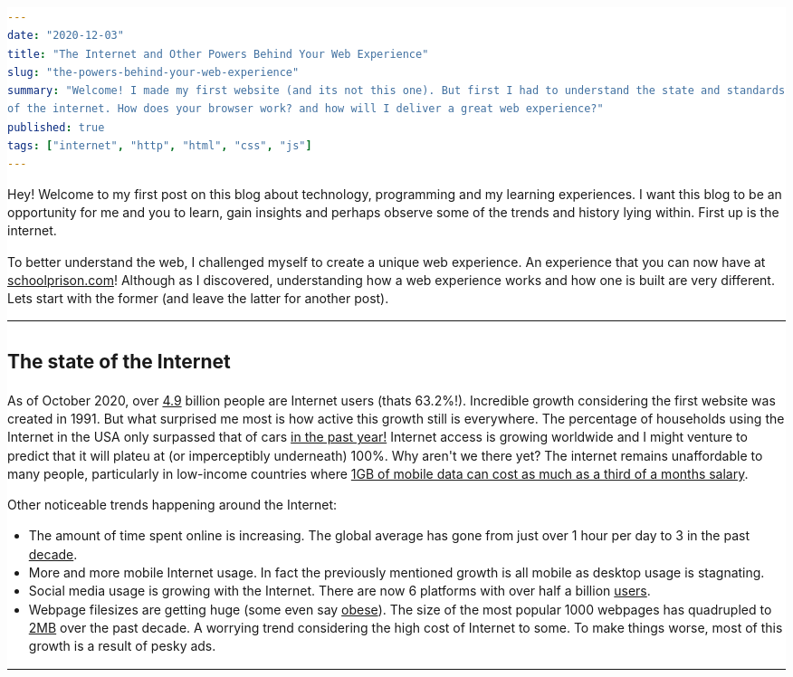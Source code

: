 ```yaml
---
date: "2020-12-03"
title: "The Internet and Other Powers Behind Your Web Experience"
slug: "the-powers-behind-your-web-experience"
summary: "Welcome! I made my first website (and its not this one). But first I had to understand the state and standards of the internet. How does your browser work? and how will I deliver a great web experience?"
published: true
tags: ["internet", "http", "html", "css", "js"]
---
```


Hey! Welcome to my first post on this blog about technology, programming and my learning experiences. I want this blog to be an opportunity for me and you to learn, gain insights and perhaps observe some of the trends and history lying within. First up is the internet.

To better understand the web, I challenged myself to create a unique web experience. An experience that you can now have at [schoolprison.com](https://www.schoolprison.com)! Although as I discovered, understanding how a web experience works and how one is built are very different. Lets start with the former (and leave the latter for another post).

---

## The state of the Internet

As of October 2020, over [4.9](https://www.internetworldstats.com/stats.htm) billion people are Internet users (thats 63.2%!). Incredible growth considering the first website was created in 1991. But what surprised me most is how active this growth still is everywhere. The percentage of households using the Internet in the USA only surpassed that of cars [in the past year!](https://ourworldindata.org/grapher/technology-adoption-by-households-in-the-united-states?tab=chart&stackMode=absolute&time=1930..2019&country=Automobile~Cellular%20phone~Colour%20TV~Computer~Ebook%20reader~Internet~Podcasting~Radio~Smartphone%20usage~Social%20media%20usage~Tablet&region=World) Internet access is growing worldwide and I might venture to predict that it will plateu at (or imperceptibly underneath) 100%. Why aren't we there yet? The internet remains unaffordable to many people, particularly in low-income countries where [1GB of mobile data can cost as much as a third of a months salary](https://ourworldindata.org/grapher/cost-of-1gb-of-mobile-data).

Other noticeable trends happening around the Internet:
- The amount of time spent online is increasing. The global average has gone from just over 1 hour per day to 3 in the past [decade](https://www.statista.com/statistics/319732/daily-time-spent-online-device/#:~:text=According%20to%20Zenith%20Optimedia%2C%20in,to%20155%20minutes%20in%202021.).
- More and more mobile Internet usage. In fact the previously mentioned growth is all mobile as desktop usage is stagnating. 
- Social media usage is growing with the Internet. There are now 6 platforms with over half a billion [users](https://ourworldindata.org/rise-of-social-media).
- Webpage filesizes are getting huge (some even say [obese](https://idlewords.com/talks/website_obesity.htm)). The size of the most popular 1000 webpages has quadrupled to [2MB](https://httparchive.org/reports/page-weight) over the past decade. A worrying trend considering the high cost of Internet to some. To make things worse, most of this growth is a result of pesky ads.

---
